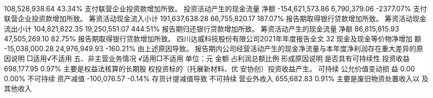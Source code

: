 108,528,938.64
43.34%
支付联营企业投资款增加所致。
投资活动产生的现金流量
净额
-154,621,573.86
6,790,379.06
-2377.07%
支付联营企业投资款增加所致。
筹资活动现金流入小计
191,637,638.28
66,755,820.17
187.07%
报告期取得银行贷款增加所致。
筹资活动现金流出小计
104,821,822.35
19,250,551.07
444.51%
报告期归还银行贷款增加所致。
筹资活动产生的现金流量
净额
86,815,815.93
47,505,269.10
82.75%
报告期取得银行贷款增加所致。
四川达威科技股份有限公司2021年年度报告全文
32
现金及现金等价物净增加
额
-15,038,000.28
24,976,949.93
-160.21%
由上述原因导致。
报告期内公司经营活动产生的现金净流量与本年度净利润存在重大差异的原因说明
□适用√不适用
五、非主营业务情况
√适用□不适用
单位：元
金额
占利润总额比例
形成原因说明
是否具有可持续性
投资收益
698,177.95
0.97%
主要是权益法核算的长期股
权投资标的（托展新材料、优
安协创）投资收益产生。
可持续
公允价值变动损
益
0.00
0.00%
不可持续
资产减值
-100,076.57
-0.14%
存货计提减值导致
不可持续
营业外收入
655,682.83
0.91%
主要是废旧物资处置收入以
及其他收入